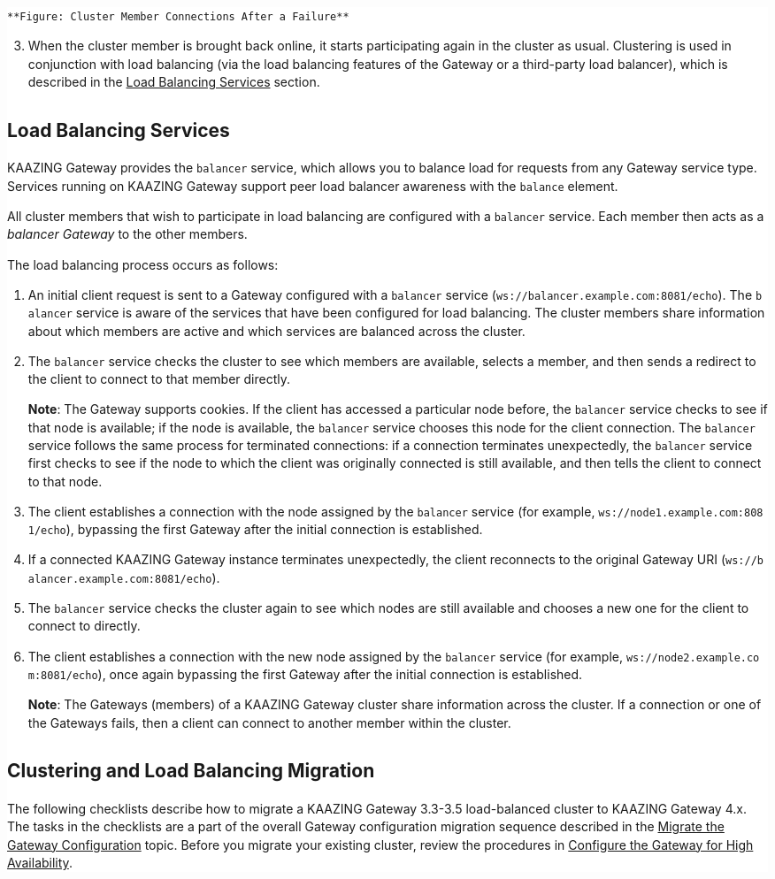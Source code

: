     **Figure: Cluster Member Connections After a Failure**

3.  When the cluster member is brought back online, it starts participating again in the cluster as usual. Clustering is used in conjunction with load balancing (via the load balancing features of the Gateway or a third-party load balancer), which is described in the [Load Balancing Services](#load-balancing-services) section.

Load Balancing Services
--------------------------------------------------------

KAAZING Gateway provides the `balancer` service, which allows you to balance load for requests from any Gateway service type. Services running on KAAZING Gateway support peer load balancer awareness with the `balance` element.

All cluster members that wish to participate in load balancing are configured with a `balancer` service. Each member then acts as a *balancer Gateway* to the other members.

The load balancing process occurs as follows:

1.  An initial client request is sent to a Gateway configured with a `balancer` service (`ws://balancer.example.com:8081/echo`). The `balancer` service is aware of the services that have been configured for load balancing. The cluster members share information about which members are active and which services are balanced across the cluster.
2.  The `balancer` service checks the cluster to see which members are available, selects a member, and then sends a redirect to the client to connect to that member directly. 

    **Note**: The Gateway supports cookies. If the client has accessed a particular node before, the `balancer` service checks to see if that node is available; if the node is available, the `balancer` service chooses this node for the client connection. The `balancer` service follows the same process for terminated connections: if a connection terminates unexpectedly, the `balancer` service first checks to see if the node to which the client was originally connected is still available, and then tells the client to connect to that node.

3.  The client establishes a connection with the node assigned by the `balancer` service (for example, `ws://node1.example.com:8081/echo`), bypassing the first Gateway after the initial connection is established.
4.  If a connected KAAZING Gateway instance terminates unexpectedly, the client reconnects to the original Gateway URI (`ws://balancer.example.com:8081/echo`).
5.  The `balancer` service checks the cluster again to see which nodes are still available and chooses a new one for the client to connect to directly.
6.  The client establishes a connection with the new node assigned by the `balancer` service (for example, `ws://node2.example.com:8081/echo`), once again bypassing the first Gateway after the initial connection is established. 

    **Note**: The Gateways (members) of a KAAZING Gateway cluster share information across the cluster. If a connection or one of the Gateways fails, then a client can connect to another member within the cluster.

Clustering and Load Balancing Migration
-------------------------------------------------------------

The following checklists describe how to migrate a KAAZING Gateway 3.3-3.5 load-balanced cluster to KAAZING Gateway 4.x. The tasks in the checklists are a part of the overall Gateway configuration migration sequence described in the [Migrate the Gateway Configuration](../upgrade/p_migrate_gwconfig.md) topic. Before you migrate your existing cluster, review the procedures in [Configure the Gateway for High Availability](o_high_availability.md).
